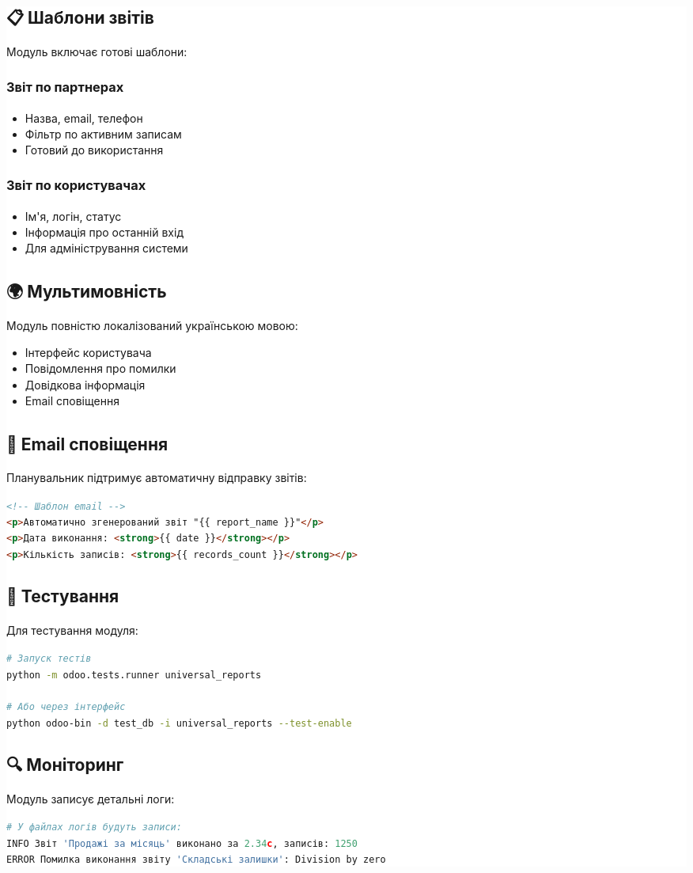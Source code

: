 ## 📋 Шаблони звітів

Модуль включає готові шаблони:

### Звіт по партнерах
- Назва, email, телефон
- Фільтр по активним записам
- Готовий до використання

### Звіт по користувачах
- Ім'я, логін, статус
- Інформація про останній вхід
- Для адміністрування системи

## 🌍 Мультимовність

Модуль повністю локалізований українською мовою:
- Інтерфейс користувача
- Повідомлення про помилки
- Довідкова інформація
- Email сповіщення

## 📧 Email сповіщення

Планувальник підтримує автоматичну відправку звітів:

```html
<!-- Шаблон email -->
<p>Автоматично згенерований звіт "{{ report_name }}"</p>
<p>Дата виконання: <strong>{{ date }}</strong></p>
<p>Кількість записів: <strong>{{ records_count }}</strong></p>
```

## 🧪 Тестування

Для тестування модуля:

```bash
# Запуск тестів
python -m odoo.tests.runner universal_reports

# Або через інтерфейс
python odoo-bin -d test_db -i universal_reports --test-enable
```

## 🔍 Моніторинг

Модуль записує детальні логи:

```python
# У файлах логів будуть записи:
INFO Звіт 'Продажі за місяць' виконано за 2.34с, записів: 1250
ERROR Помилка виконання звіту 'Складські залишки': Division by zero
```
